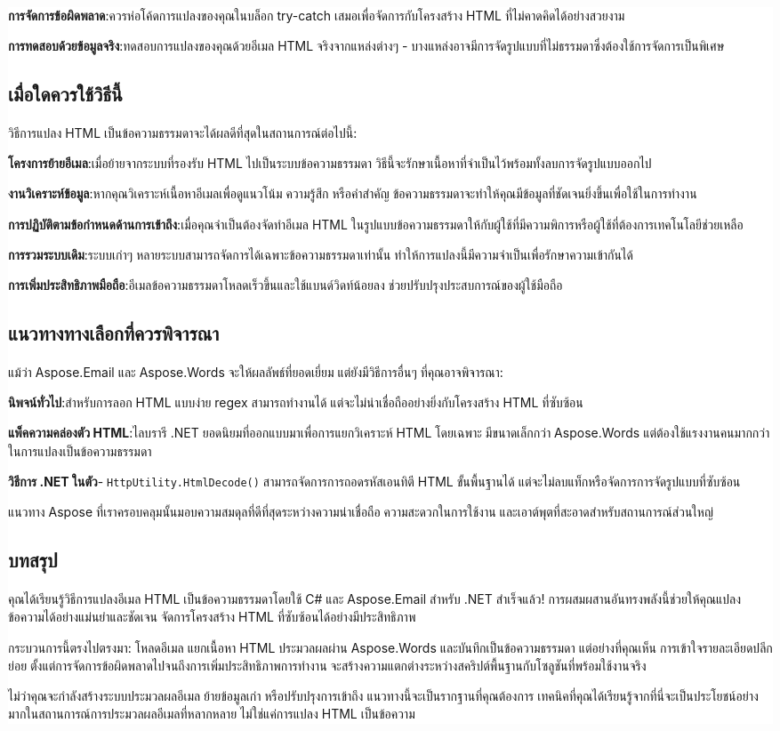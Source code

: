 **การจัดการข้อผิดพลาด**:ควรห่อโค้ดการแปลงของคุณในบล็อก try-catch เสมอเพื่อจัดการกับโครงสร้าง HTML ที่ไม่คาดคิดได้อย่างสวยงาม

**การทดสอบด้วยข้อมูลจริง**:ทดสอบการแปลงของคุณด้วยอีเมล HTML จริงจากแหล่งต่างๆ - บางแหล่งอาจมีการจัดรูปแบบที่ไม่ธรรมดาซึ่งต้องใช้การจัดการเป็นพิเศษ

## เมื่อใดควรใช้วิธีนี้

วิธีการแปลง HTML เป็นข้อความธรรมดาจะได้ผลดีที่สุดในสถานการณ์ต่อไปนี้:

**โครงการย้ายอีเมล**:เมื่อย้ายจากระบบที่รองรับ HTML ไปเป็นระบบข้อความธรรมดา วิธีนี้จะรักษาเนื้อหาที่จำเป็นไว้พร้อมทั้งลบการจัดรูปแบบออกไป

**งานวิเคราะห์ข้อมูล**:หากคุณวิเคราะห์เนื้อหาอีเมลเพื่อดูแนวโน้ม ความรู้สึก หรือคำสำคัญ ข้อความธรรมดาจะทำให้คุณมีข้อมูลที่ชัดเจนยิ่งขึ้นเพื่อใช้ในการทำงาน

**การปฏิบัติตามข้อกำหนดด้านการเข้าถึง**:เมื่อคุณจำเป็นต้องจัดทำอีเมล HTML ในรูปแบบข้อความธรรมดาให้กับผู้ใช้ที่มีความพิการหรือผู้ใช้ที่ต้องการเทคโนโลยีช่วยเหลือ

**การรวมระบบเดิม**:ระบบเก่าๆ หลายระบบสามารถจัดการได้เฉพาะข้อความธรรมดาเท่านั้น ทำให้การแปลงนี้มีความจำเป็นเพื่อรักษาความเข้ากันได้

**การเพิ่มประสิทธิภาพมือถือ**:อีเมลข้อความธรรมดาโหลดเร็วขึ้นและใช้แบนด์วิดท์น้อยลง ช่วยปรับปรุงประสบการณ์ของผู้ใช้มือถือ

## แนวทางทางเลือกที่ควรพิจารณา

แม้ว่า Aspose.Email และ Aspose.Words จะให้ผลลัพธ์ที่ยอดเยี่ยม แต่ยังมีวิธีการอื่นๆ ที่คุณอาจพิจารณา:

**นิพจน์ทั่วไป**:สำหรับการลอก HTML แบบง่าย regex สามารถทำงานได้ แต่จะไม่น่าเชื่อถืออย่างยิ่งกับโครงสร้าง HTML ที่ซับซ้อน

**แพ็คความคล่องตัว HTML**:ไลบรารี .NET ยอดนิยมที่ออกแบบมาเพื่อการแยกวิเคราะห์ HTML โดยเฉพาะ มีขนาดเล็กกว่า Aspose.Words แต่ต้องใช้แรงงานคนมากกว่าในการแปลงเป็นข้อความธรรมดา

**วิธีการ .NET ในตัว**- `HttpUtility.HtmlDecode()` สามารถจัดการการถอดรหัสเอนทิตี HTML ขั้นพื้นฐานได้ แต่จะไม่ลบแท็กหรือจัดการการจัดรูปแบบที่ซับซ้อน

แนวทาง Aspose ที่เราครอบคลุมนั้นมอบความสมดุลที่ดีที่สุดระหว่างความน่าเชื่อถือ ความสะดวกในการใช้งาน และเอาต์พุตที่สะอาดสำหรับสถานการณ์ส่วนใหญ่

## บทสรุป

คุณได้เรียนรู้วิธีการแปลงอีเมล HTML เป็นข้อความธรรมดาโดยใช้ C# และ Aspose.Email สำหรับ .NET สำเร็จแล้ว! การผสมผสานอันทรงพลังนี้ช่วยให้คุณแปลงข้อความได้อย่างแม่นยำและชัดเจน จัดการโครงสร้าง HTML ที่ซับซ้อนได้อย่างมีประสิทธิภาพ

กระบวนการนี้ตรงไปตรงมา: โหลดอีเมล แยกเนื้อหา HTML ประมวลผลผ่าน Aspose.Words และบันทึกเป็นข้อความธรรมดา แต่อย่างที่คุณเห็น การเข้าใจรายละเอียดปลีกย่อย ตั้งแต่การจัดการข้อผิดพลาดไปจนถึงการเพิ่มประสิทธิภาพการทำงาน จะสร้างความแตกต่างระหว่างสคริปต์พื้นฐานกับโซลูชันที่พร้อมใช้งานจริง

ไม่ว่าคุณจะกำลังสร้างระบบประมวลผลอีเมล ย้ายข้อมูลเก่า หรือปรับปรุงการเข้าถึง แนวทางนี้จะเป็นรากฐานที่คุณต้องการ เทคนิคที่คุณได้เรียนรู้จากที่นี่จะเป็นประโยชน์อย่างมากในสถานการณ์การประมวลผลอีเมลที่หลากหลาย ไม่ใช่แค่การแปลง HTML เป็นข้อความ
